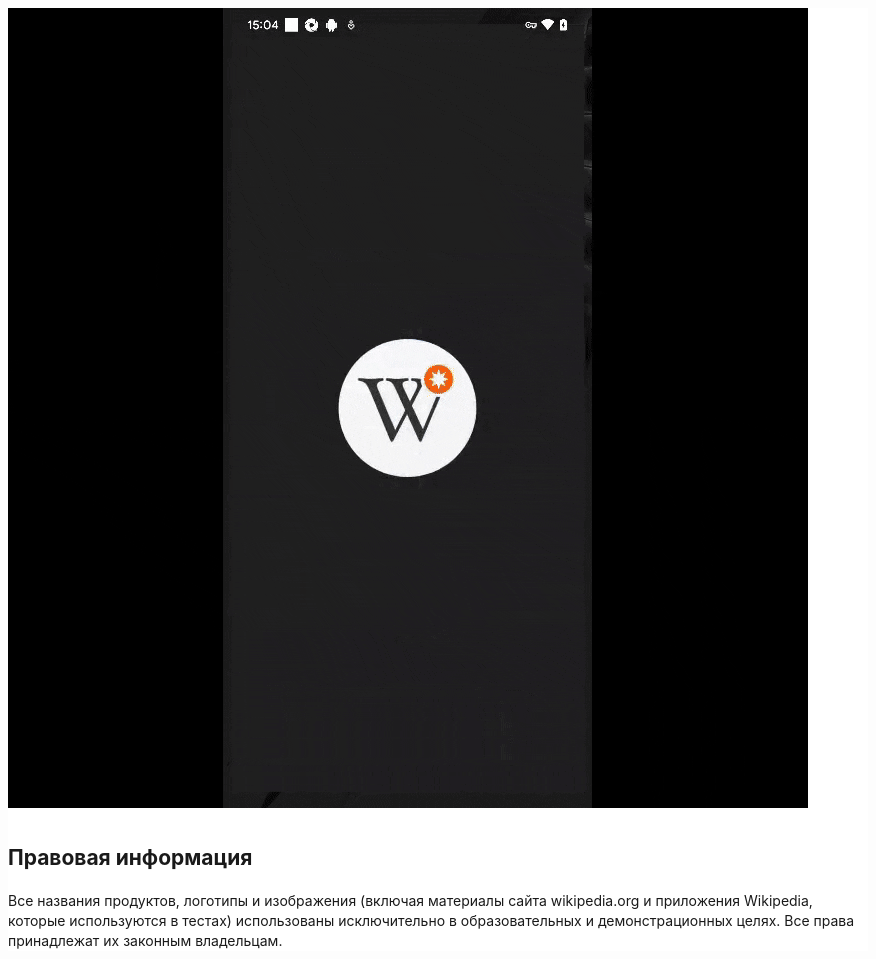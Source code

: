 <img src="/assets/video/test.gif" alt="Video">

## Правовая информация

Все названия продуктов, логотипы и изображения (включая материалы сайта wikipedia.org и приложения Wikipedia, которые используются в тестах) использованы исключительно в образовательных и демонстрационных целях. Все права принадлежат их законным владельцам.
